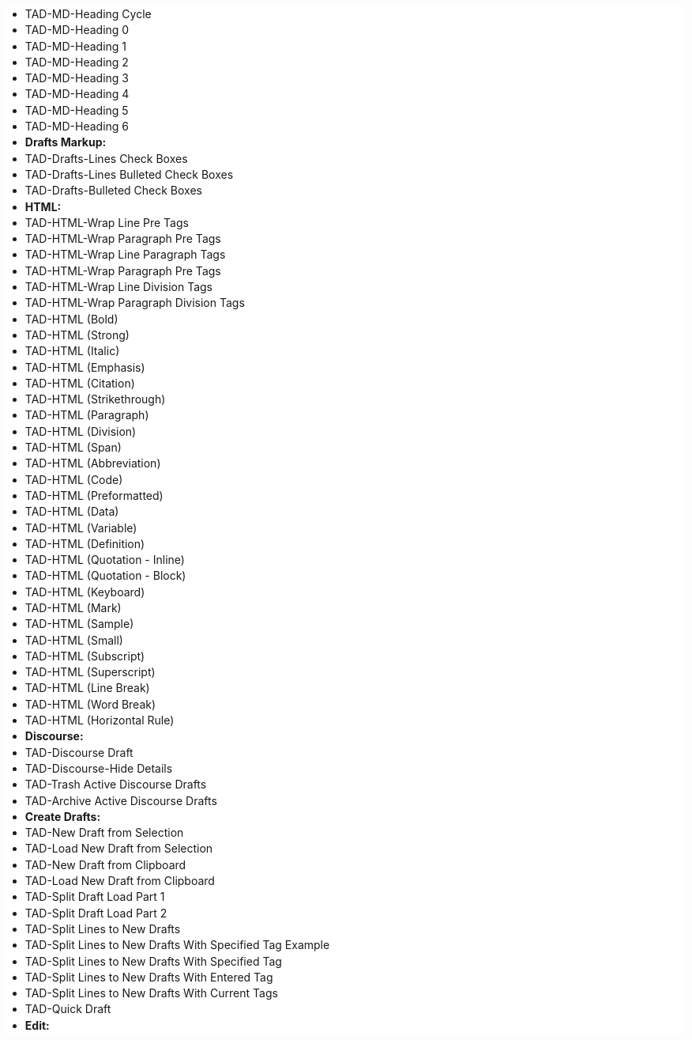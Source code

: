 - TAD\-MD\-Heading Cycle
- TAD\-MD\-Heading 0
- TAD\-MD\-Heading 1
- TAD\-MD\-Heading 2
- TAD\-MD\-Heading 3
- TAD\-MD\-Heading 4
- TAD\-MD\-Heading 5
- TAD\-MD\-Heading 6
- **Drafts Markup:**
- TAD\-Drafts\-Lines Check Boxes
- TAD\-Drafts\-Lines Bulleted Check Boxes
- TAD\-Drafts\-Bulleted Check Boxes
- **HTML:**
- TAD\-HTML\-Wrap Line Pre Tags
- TAD\-HTML\-Wrap Paragraph Pre Tags
- TAD\-HTML\-Wrap Line Paragraph Tags
- TAD\-HTML\-Wrap Paragraph Pre Tags
- TAD\-HTML\-Wrap Line Division Tags
- TAD\-HTML\-Wrap Paragraph Division Tags
- TAD\-HTML (Bold)
- TAD\-HTML (Strong)
- TAD\-HTML (Italic)
- TAD\-HTML (Emphasis)
- TAD\-HTML (Citation)
- TAD\-HTML (Strikethrough)
- TAD\-HTML (Paragraph)
- TAD\-HTML (Division)
- TAD\-HTML (Span)
- TAD\-HTML (Abbreviation)
- TAD\-HTML (Code)
- TAD\-HTML (Preformatted)
- TAD\-HTML (Data)
- TAD\-HTML (Variable)
- TAD\-HTML (Definition)
- TAD\-HTML (Quotation \- Inline)
- TAD\-HTML (Quotation \- Block)
- TAD\-HTML (Keyboard)
- TAD\-HTML (Mark)
- TAD\-HTML (Sample)
- TAD\-HTML (Small)
- TAD\-HTML (Subscript)
- TAD\-HTML (Superscript)
- TAD\-HTML (Line Break)
- TAD\-HTML (Word Break)
- TAD\-HTML (Horizontal Rule)
- **Discourse:**
- TAD\-Discourse Draft
- TAD\-Discourse\-Hide Details
- TAD\-Trash Active Discourse Drafts
- TAD\-Archive Active Discourse Drafts
- **Create Drafts:**
- TAD\-New Draft from Selection
- TAD\-Load New Draft from Selection
- TAD\-New Draft from Clipboard
- TAD\-Load New Draft from Clipboard
- TAD\-Split Draft Load Part 1
- TAD\-Split Draft Load Part 2
- TAD\-Split Lines to New Drafts
- TAD\-Split Lines to New Drafts With Specified Tag Example
- TAD\-Split Lines to New Drafts With Specified Tag
- TAD\-Split Lines to New Drafts With Entered Tag
- TAD\-Split Lines to New Drafts With Current Tags
- TAD\-Quick Draft
- **Edit:**